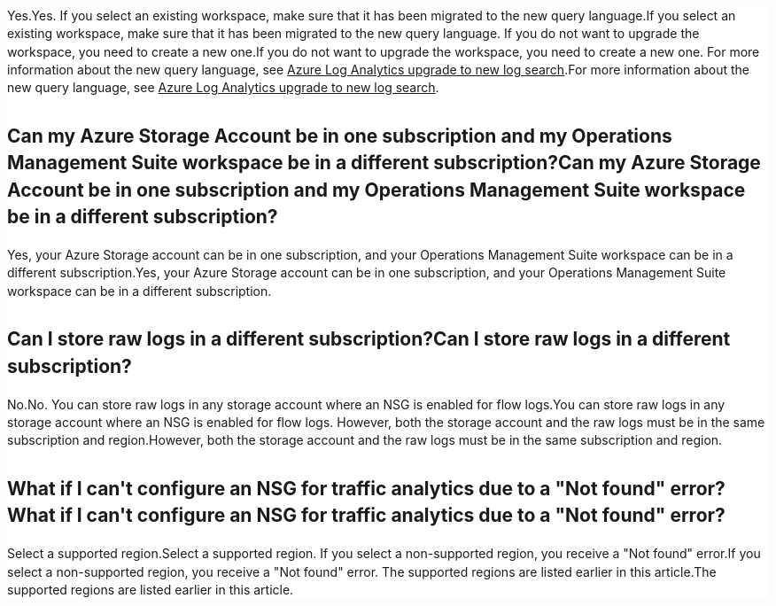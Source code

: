<span data-ttu-id="d6d08-139">Yes.</span><span class="sxs-lookup"><span data-stu-id="d6d08-139">Yes.</span></span> <span data-ttu-id="d6d08-140">If you select an existing workspace, make sure that it has been migrated to the new query language.</span><span class="sxs-lookup"><span data-stu-id="d6d08-140">If you select an existing workspace, make sure that it has been migrated to the new query language.</span></span> <span data-ttu-id="d6d08-141">If you do not want to upgrade the workspace, you need to create a new one.</span><span class="sxs-lookup"><span data-stu-id="d6d08-141">If you do not want to upgrade the workspace, you need to create a new one.</span></span> <span data-ttu-id="d6d08-142">For more information about the new query language, see [Azure Log Analytics upgrade to new log search](../log-analytics/log-analytics-log-search-upgrade.md).</span><span class="sxs-lookup"><span data-stu-id="d6d08-142">For more information about the new query language, see [Azure Log Analytics upgrade to new log search](../log-analytics/log-analytics-log-search-upgrade.md).</span></span>

## <a name="can-my-azure-storage-account-be-in-one-subscription-and-my-operations-management-suite-workspace-be-in-a-different-subscription"></a><span data-ttu-id="d6d08-143">Can my Azure Storage Account be in one subscription and my Operations Management Suite workspace be in a different subscription?</span><span class="sxs-lookup"><span data-stu-id="d6d08-143">Can my Azure Storage Account be in one subscription and my Operations Management Suite workspace be in a different subscription?</span></span>

<span data-ttu-id="d6d08-144">Yes, your Azure Storage account can be in one subscription, and your Operations Management Suite workspace can be in a different subscription.</span><span class="sxs-lookup"><span data-stu-id="d6d08-144">Yes, your Azure Storage account can be in one subscription, and your Operations Management Suite workspace can be in a different subscription.</span></span>

## <a name="can-i-store-raw-logs-in-a-different-subscription"></a><span data-ttu-id="d6d08-145">Can I store raw logs in a different subscription?</span><span class="sxs-lookup"><span data-stu-id="d6d08-145">Can I store raw logs in a different subscription?</span></span>

<span data-ttu-id="d6d08-146">No.</span><span class="sxs-lookup"><span data-stu-id="d6d08-146">No.</span></span> <span data-ttu-id="d6d08-147">You can store raw logs in any storage account where an NSG is enabled for flow logs.</span><span class="sxs-lookup"><span data-stu-id="d6d08-147">You can store raw logs in any storage account where an NSG is enabled for flow logs.</span></span> <span data-ttu-id="d6d08-148">However, both the storage account and the raw logs must be in the same subscription and region.</span><span class="sxs-lookup"><span data-stu-id="d6d08-148">However, both the storage account and the raw logs must be in the same subscription and region.</span></span>

## <a name="what-if-i-cant-configure-an-nsg-for-traffic-analytics-due-to-a-not-found-error"></a><span data-ttu-id="d6d08-149">What if I can't configure an NSG for traffic analytics due to a "Not found" error?</span><span class="sxs-lookup"><span data-stu-id="d6d08-149">What if I can't configure an NSG for traffic analytics due to a "Not found" error?</span></span>

<span data-ttu-id="d6d08-150">Select a supported region.</span><span class="sxs-lookup"><span data-stu-id="d6d08-150">Select a supported region.</span></span> <span data-ttu-id="d6d08-151">If you select a non-supported region, you receive a "Not found" error.</span><span class="sxs-lookup"><span data-stu-id="d6d08-151">If you select a non-supported region, you receive a "Not found" error.</span></span> <span data-ttu-id="d6d08-152">The supported regions are listed earlier in this article.</span><span class="sxs-lookup"><span data-stu-id="d6d08-152">The supported regions are listed earlier in this article.</span></span>
